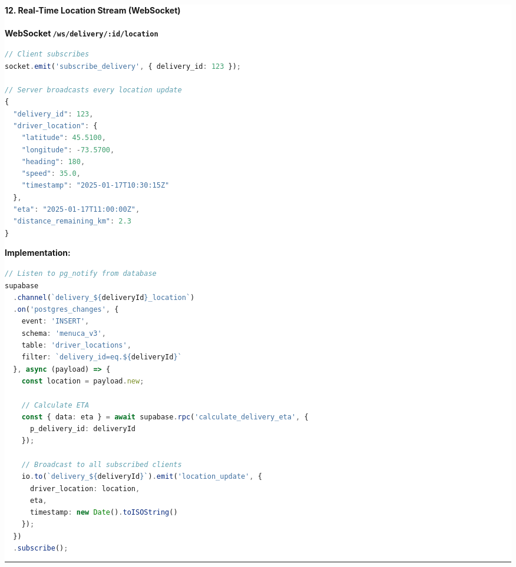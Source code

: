 
#### **12. Real-Time Location Stream (WebSocket)**

**WebSocket `/ws/delivery/:id/location`**
```typescript
// Client subscribes
socket.emit('subscribe_delivery', { delivery_id: 123 });

// Server broadcasts every location update
{
  "delivery_id": 123,
  "driver_location": {
    "latitude": 45.5100,
    "longitude": -73.5700,
    "heading": 180,
    "speed": 35.0,
    "timestamp": "2025-01-17T10:30:15Z"
  },
  "eta": "2025-01-17T11:00:00Z",
  "distance_remaining_km": 2.3
}
```

**Implementation:**
```typescript
// Listen to pg_notify from database
supabase
  .channel(`delivery_${deliveryId}_location`)
  .on('postgres_changes', {
    event: 'INSERT',
    schema: 'menuca_v3',
    table: 'driver_locations',
    filter: `delivery_id=eq.${deliveryId}`
  }, async (payload) => {
    const location = payload.new;
    
    // Calculate ETA
    const { data: eta } = await supabase.rpc('calculate_delivery_eta', {
      p_delivery_id: deliveryId
    });
    
    // Broadcast to all subscribed clients
    io.to(`delivery_${deliveryId}`).emit('location_update', {
      driver_location: location,
      eta,
      timestamp: new Date().toISOString()
    });
  })
  .subscribe();
```

---
